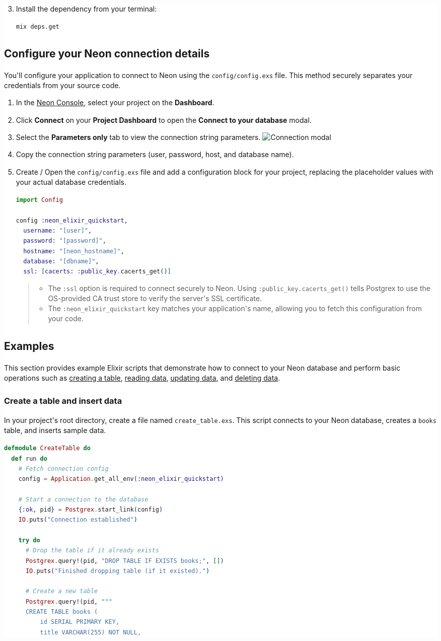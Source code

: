 3.  Install the dependency from your terminal:

    ```bash
    mix deps.get
    ```

## Configure your Neon connection details

You'll configure your application to connect to Neon using the `config/config.exs` file. This method securely separates your credentials from your source code.

1.  In the [Neon Console](https://console.neon.tech), select your project on the **Dashboard**.
2.  Click **Connect** on your **Project Dashboard** to open the **Connect to your database** modal.
3.  Select the **Parameters only** tab to view the connection string parameters.
    ![Connection modal](/docs/connect/connection_details_parameters_only.png)
4.  Copy the connection string parameters (user, password, host, and database name).
5.  Create / Open the `config/config.exs` file and add a configuration block for your project, replacing the placeholder values with your actual database credentials.

    ```elixir title="config/config.exs"
    import Config

    config :neon_elixir_quickstart,
      username: "[user]",
      password: "[password]",
      hostname: "[neon_hostname]",
      database: "[dbname]",
      ssl: [cacerts: :public_key.cacerts_get()]
    ```

    > - The `:ssl` option is required to connect securely to Neon. Using `:public_key.cacerts_get()` tells Postgrex to use the OS-provided CA trust store to verify the server's SSL certificate.
    > - The `:neon_elixir_quickstart` key matches your application's name, allowing you to fetch this configuration from your code.

## Examples

This section provides example Elixir scripts that demonstrate how to connect to your Neon database and perform basic operations such as [creating a table](#create-a-table-and-insert-data), [reading data](#read-data), [updating data](#update-data), and [deleting data](#deleting-data).

### Create a table and insert data

In your project's root directory, create a file named `create_table.exs`. This script connects to your Neon database, creates a `books` table, and inserts sample data.

```elixir title="create_table.exs"
defmodule CreateTable do
  def run do
    # Fetch connection config
    config = Application.get_all_env(:neon_elixir_quickstart)

    # Start a connection to the database
    {:ok, pid} = Postgrex.start_link(config)
    IO.puts("Connection established")

    try do
      # Drop the table if it already exists
      Postgrex.query!(pid, "DROP TABLE IF EXISTS books;", [])
      IO.puts("Finished dropping table (if it existed).")

      # Create a new table
      Postgrex.query!(pid, """
      CREATE TABLE books (
          id SERIAL PRIMARY KEY,
          title VARCHAR(255) NOT NULL,
```